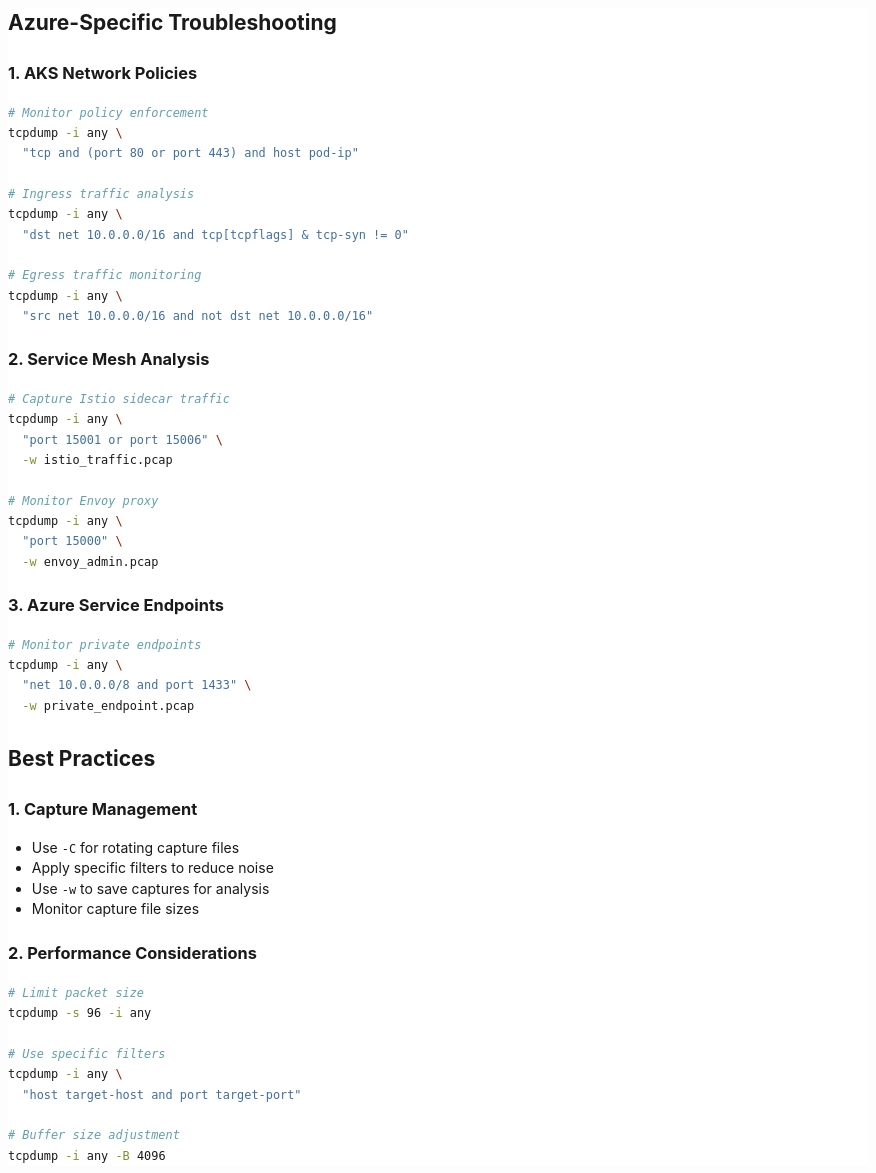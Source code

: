 ## Azure-Specific Troubleshooting

### 1. AKS Network Policies
```bash
# Monitor policy enforcement
tcpdump -i any \
  "tcp and (port 80 or port 443) and host pod-ip"

# Ingress traffic analysis
tcpdump -i any \
  "dst net 10.0.0.0/16 and tcp[tcpflags] & tcp-syn != 0"

# Egress traffic monitoring
tcpdump -i any \
  "src net 10.0.0.0/16 and not dst net 10.0.0.0/16"
```

### 2. Service Mesh Analysis
```bash
# Capture Istio sidecar traffic
tcpdump -i any \
  "port 15001 or port 15006" \
  -w istio_traffic.pcap

# Monitor Envoy proxy
tcpdump -i any \
  "port 15000" \
  -w envoy_admin.pcap
```

### 3. Azure Service Endpoints
```bash
# Monitor private endpoints
tcpdump -i any \
  "net 10.0.0.0/8 and port 1433" \
  -w private_endpoint.pcap
```

## Best Practices

### 1. Capture Management
- Use `-C` for rotating capture files
- Apply specific filters to reduce noise
- Use `-w` to save captures for analysis
- Monitor capture file sizes

### 2. Performance Considerations
```bash
# Limit packet size
tcpdump -s 96 -i any

# Use specific filters
tcpdump -i any \
  "host target-host and port target-port"

# Buffer size adjustment
tcpdump -i any -B 4096
```
